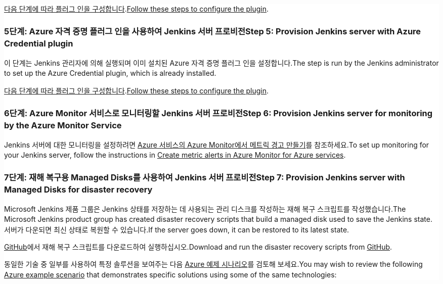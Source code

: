 <span data-ttu-id="3f5cf-275">[다음 단계에 따라 플러그 인을 구성합니다][configure-storage].</span><span class="sxs-lookup"><span data-stu-id="3f5cf-275">[Follow these steps to configure the plugin][configure-storage].</span></span>

### <a name="step-5-provision-jenkins-server-with-azure-credential-plugin"></a><span data-ttu-id="3f5cf-276">5단계: Azure 자격 증명 플러그 인을 사용하여 Jenkins 서버 프로비전</span><span class="sxs-lookup"><span data-stu-id="3f5cf-276">Step 5: Provision Jenkins server with Azure Credential plugin</span></span>

<span data-ttu-id="3f5cf-277">이 단계는 Jenkins 관리자에 의해 실행되며 이미 설치된 Azure 자격 증명 플러그 인을 설정합니다.</span><span class="sxs-lookup"><span data-stu-id="3f5cf-277">The step is run by the Jenkins administrator to set up the Azure Credential plugin, which is already installed.</span></span>

<span data-ttu-id="3f5cf-278">[다음 단계에 따라 플러그 인을 구성합니다][configure-credential].</span><span class="sxs-lookup"><span data-stu-id="3f5cf-278">[Follow these steps to configure the plugin][configure-credential].</span></span>

### <a name="step-6-provision-jenkins-server-for-monitoring-by-the-azure-monitor-service"></a><span data-ttu-id="3f5cf-279">6단계: Azure Monitor 서비스로 모니터링할 Jenkins 서버 프로비전</span><span class="sxs-lookup"><span data-stu-id="3f5cf-279">Step 6: Provision Jenkins server for monitoring by the Azure Monitor Service</span></span>

<span data-ttu-id="3f5cf-280">Jenkins 서버에 대한 모니터링을 설정하려면 [Azure 서비스의 Azure Monitor에서 메트릭 경고 만들기][create-metric]를 참조하세요.</span><span class="sxs-lookup"><span data-stu-id="3f5cf-280">To set up monitoring for your Jenkins server, follow the instructions in [Create metric alerts in Azure Monitor for Azure services][create-metric].</span></span>

### <a name="step-7-provision-jenkins-server-with-managed-disks-for-disaster-recovery"></a><span data-ttu-id="3f5cf-281">7단계: 재해 복구용 Managed Disks를 사용하여 Jenkins 서버 프로비전</span><span class="sxs-lookup"><span data-stu-id="3f5cf-281">Step 7: Provision Jenkins server with Managed Disks for disaster recovery</span></span>

<span data-ttu-id="3f5cf-282">Microsoft Jenkins 제품 그룹은 Jenkins 상태를 저장하는 데 사용되는 관리 디스크를 작성하는 재해 복구 스크립트를 작성했습니다.</span><span class="sxs-lookup"><span data-stu-id="3f5cf-282">The Microsoft Jenkins product group has created disaster recovery scripts that build a managed disk used to save the Jenkins state.</span></span> <span data-ttu-id="3f5cf-283">서버가 다운되면 최신 상태로 복원할 수 있습니다.</span><span class="sxs-lookup"><span data-stu-id="3f5cf-283">If the server goes down, it can be restored to its latest state.</span></span>

<span data-ttu-id="3f5cf-284">[GitHub][disaster]에서 재해 복구 스크립트를 다운로드하여 실행하십시오.</span><span class="sxs-lookup"><span data-stu-id="3f5cf-284">Download and run the disaster recovery scripts from [GitHub][disaster].</span></span>

<span data-ttu-id="3f5cf-285">동일한 기술 중 일부를 사용하여 특정 솔루션을 보여주는 다음 [Azure 예제 시나리오](/azure/architecture/example-scenario)를 검토해 보세요.</span><span class="sxs-lookup"><span data-stu-id="3f5cf-285">You may wish to review the following [Azure example scenario](/azure/architecture/example-scenario) that demonstrates specific solutions using some of the same technologies:</span></span>


[acs]: https://aka.ms/azjenkinsacs
[ad-sp]: /azure/active-directory/develop/active-directory-integrating-applications
[app-service]: https://plugins.jenkins.io/azure-app-service
[azure-ad]: /azure/active-directory/
[azure-market]: https://azuremarketplace.microsoft.com/marketplace/apps/azure-oss.jenkins?tab=Overview
[best-practices]: https://jenkins.io/doc/book/architecting-for-scale/
[blob]: /azure/storage/common/storage-java-jenkins-continuous-integration-solution
[configure-azure-ad]: https://plugins.jenkins.io/azure-ad
[configure-agent]: https://plugins.jenkins.io/azure-vm-agents
[configure-credential]: https://plugins.jenkins.io/azure-credentials
[configure-storage]: https://plugins.jenkins.io/windows-azure-storage
[container-agents]: https://aka.ms/azcontaineragent
[create-jenkins]: /azure/jenkins/install-jenkins-solution-template
[create-metric]: /azure/monitoring-and-diagnostics/insights-alerts-portal
[disaster]: https://github.com/Azure/jenkins/tree/master/disaster_recovery
[functions]: https://aka.ms/azjenkinsfunctions
[index]: https://plugins.jenkins.io
[jenkins-best]: https://wiki.jenkins.io/display/JENKINS/Jenkins+Best+Practices
[jenkins-on-azure]: /azure/jenkins/
[key-vault]: /azure/key-vault/
[managed-disk]: /azure/virtual-machines/linux/managed-disks-overview
[matrix]: https://plugins.jenkins.io/matrix-auth
[monitor]: /azure/monitoring-and-diagnostics/
[monitoring-diag]: /azure/architecture/best-practices/monitoring
[multi-master]: https://jenkins.io/doc/book/architecting-for-scale/
[nginx]: https://www.digitalocean.com/community/tutorials/how-to-create-an-ssl-certificate-on-nginx-for-ubuntu-14-04
[nsg]: /azure/virtual-network/virtual-networks-nsg
[quick-start]: /azure/security-center/security-center-get-started
[port443]: /azure/virtual-machines/windows/nsg-quickstart-portal
[premium]: /azure/virtual-machines/linux/premium-storage
[rbac]: /azure/active-directory/role-based-access-control-what-is
[rg]: /azure/azure-resource-manager/resource-group-overview
[scale]: https://jenkins.io/doc/book/architecting-for-scale/
[scale-agent]: /azure/jenkins/jenkins-azure-vm-agents
[selection-guide]: https://jenkins.io/doc/book/hardware-recommendations/
[service-principal]: /azure/active-directory/develop/active-directory-application-objects
[secure-jenkins]: https://jenkins.io/blog/2017/04/20/secure-jenkins-on-azure/
[security-center]: /azure/security-center/security-center-intro
[sizes-linux]: /azure/virtual-machines/linux/sizes?toc=%2fazure%2fvirtual-machines%2flinux%2ftoc.json
[solution]: https://azure.microsoft.com/blog/announcing-the-solution-template-for-jenkins-on-azure/
[sla]: https://azure.microsoft.com/support/legal/sla/virtual-machines/
[storage-plugin]: https://wiki.jenkins.io/display/JENKINS/Windows+Azure+Storage+Plugin
[subnet]: /azure/virtual-network/virtual-network-manage-subnet
[vm-agent]: https://wiki.jenkins.io/display/JENKINS/Azure+VM+Agents+plugin
[vnet]: /azure/virtual-network/virtual-networks-overview
[0]: ./images/jenkins-server.png